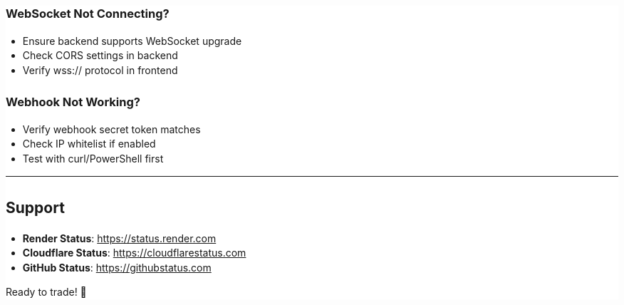 ### WebSocket Not Connecting?
- Ensure backend supports WebSocket upgrade
- Check CORS settings in backend
- Verify wss:// protocol in frontend

### Webhook Not Working?
- Verify webhook secret token matches
- Check IP whitelist if enabled
- Test with curl/PowerShell first

---

## Support

- **Render Status**: https://status.render.com
- **Cloudflare Status**: https://cloudflarestatus.com
- **GitHub Status**: https://githubstatus.com

Ready to trade! 🚀
